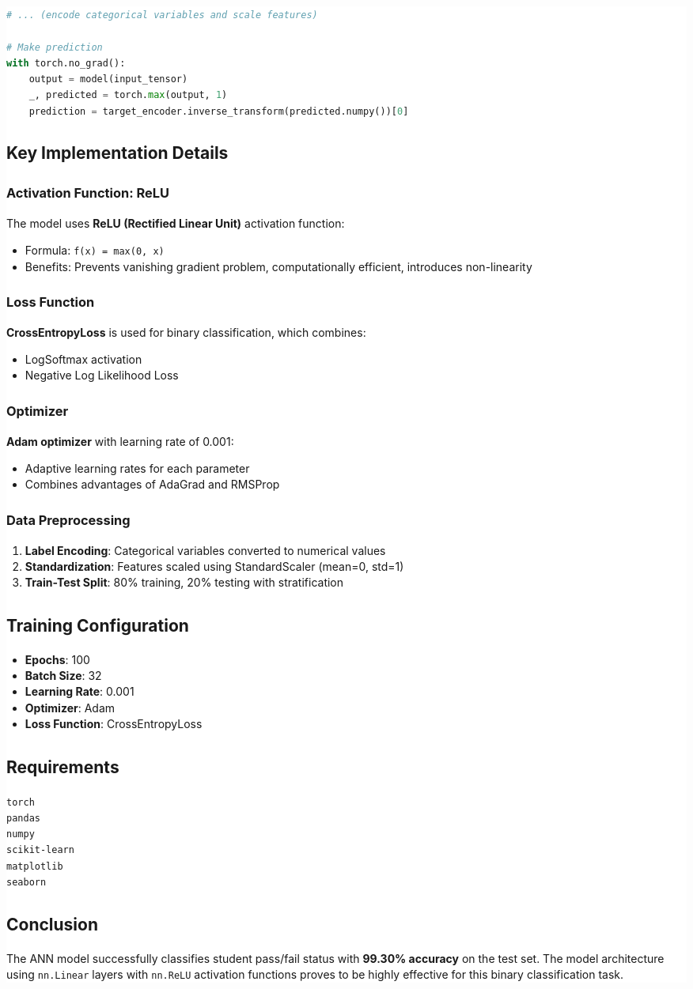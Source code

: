 ```python
# ... (encode categorical variables and scale features)

# Make prediction
with torch.no_grad():
    output = model(input_tensor)
    _, predicted = torch.max(output, 1)
    prediction = target_encoder.inverse_transform(predicted.numpy())[0]
```

## Key Implementation Details

### Activation Function: ReLU

The model uses **ReLU (Rectified Linear Unit)** activation function:
- Formula: `f(x) = max(0, x)`
- Benefits: Prevents vanishing gradient problem, computationally efficient, introduces non-linearity

### Loss Function

**CrossEntropyLoss** is used for binary classification, which combines:
- LogSoftmax activation
- Negative Log Likelihood Loss

### Optimizer

**Adam optimizer** with learning rate of 0.001:
- Adaptive learning rates for each parameter
- Combines advantages of AdaGrad and RMSProp

### Data Preprocessing

1. **Label Encoding**: Categorical variables converted to numerical values
2. **Standardization**: Features scaled using StandardScaler (mean=0, std=1)
3. **Train-Test Split**: 80% training, 20% testing with stratification

## Training Configuration

- **Epochs**: 100
- **Batch Size**: 32
- **Learning Rate**: 0.001
- **Optimizer**: Adam
- **Loss Function**: CrossEntropyLoss

## Requirements

```
torch
pandas
numpy
scikit-learn
matplotlib
seaborn
```

## Conclusion

The ANN model successfully classifies student pass/fail status with **99.30% accuracy** on the test set. The model architecture using `nn.Linear` layers with `nn.ReLU` activation functions proves to be highly effective for this binary classification task.

